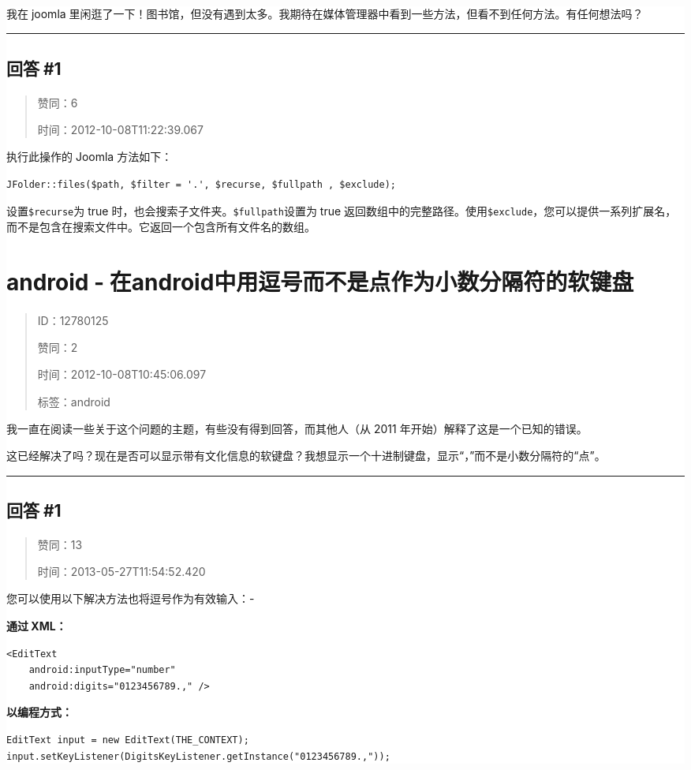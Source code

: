 我在 joomla 里闲逛了一下！图书馆，但没有遇到太多。我期待在媒体管理器中看到一些方法，但看不到任何方法。有任何想法吗？

* * *

## 回答 #1

> 赞同：6
> 
> 时间：2012-10-08T11:22:39.067

执行此操作的 Joomla 方法如下：

```
JFolder::files($path, $filter = '.', $recurse, $fullpath , $exclude); 
```

设置`$recurse`为 true 时，也会搜索子文件夹。`$fullpath`设置为 true 返回数组中的完整路径。使用`$exclude`，您可以提供一系列扩展名，而不是包含在搜索文件中。它返回一个包含所有文件名的数组。

# android - 在android中用逗号而不是点作为小数分隔符的软键盘

> ID：12780125
> 
> 赞同：2
> 
> 时间：2012-10-08T10:45:06.097
> 
> 标签：android

我一直在阅读一些关于这个问题的主题，有些没有得到回答，而其他人（从 2011 年开始）解释了这是一个已知的错误。

这已经解决了吗？现在是否可以显示带有文化信息的软键盘？我想显示一个十进制键盘，显示“，”而不是小数分隔符的“点”。

* * *

## 回答 #1

> 赞同：13
> 
> 时间：2013-05-27T11:54:52.420

您可以使用以下解决方法也将逗号作为有效输入：-

**通过 XML：**

```
<EditText
    android:inputType="number"
    android:digits="0123456789.," /> 
```

**以编程方式：**

```
EditText input = new EditText(THE_CONTEXT);
input.setKeyListener(DigitsKeyListener.getInstance("0123456789.,")); 
```
